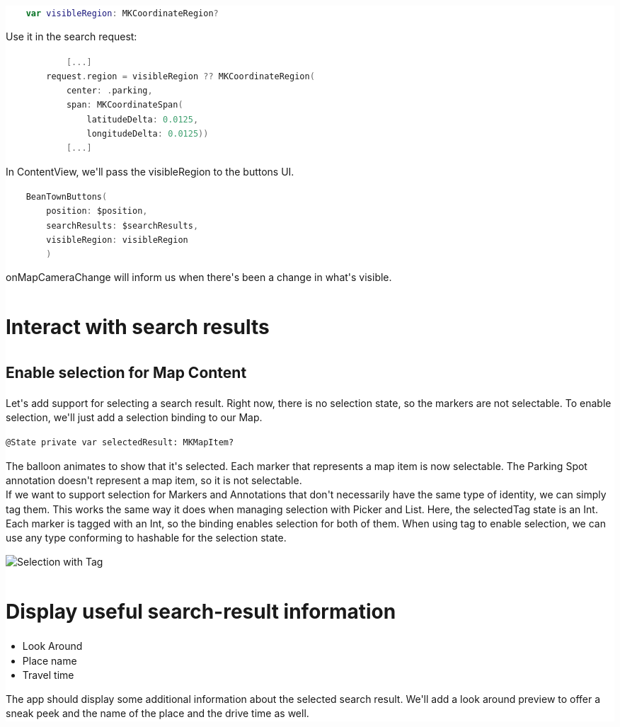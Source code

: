 ```swift
    var visibleRegion: MKCoordinateRegion?
```

Use it in the search request:
```swift
            [...]
        request.region = visibleRegion ?? MKCoordinateRegion(
            center: .parking,
            span: MKCoordinateSpan(
                latitudeDelta: 0.0125, 
                longitudeDelta: 0.0125))
            [...]    
```

In ContentView, we'll pass the visibleRegion to the buttons UI.
```swift
    BeanTownButtons(
        position: $position, 
        searchResults: $searchResults, 
        visibleRegion: visibleRegion
        )
```

onMapCameraChange will inform us when there's been a change in what's visible. 

# Interact with search results
## Enable selection for Map Content

Let's add support for selecting a search result. Right now, there is no selection state, so the markers are not selectable. To enable selection, we'll just add a selection binding to our Map.

`@State private var selectedResult: MKMapItem?`

The balloon animates to show that it's selected. Each marker that represents a map item is now selectable. The Parking Spot annotation doesn't represent a map item, so it is not selectable.  
If we want to support selection for Markers and Annotations that don't necessarily have the same type of identity, we can simply tag them. This works the same way it does when managing selection with Picker and List. Here, the selectedTag state is an Int. Each marker is tagged with an Int, so the binding enables selection for both of them. When using tag to enable selection, we can use any type conforming to hashable for the selection state.  

![Selection with Tag][selectionTag]

# Display useful search-result information
- Look Around
- Place name
- Travel time

The app should display some additional information about the selected search result. We'll add a look around preview to offer a sneak peek and the name of the place and the drive time as well.


[newAnnotations]: WWDC23-10043-newAnnotations
[look around]: WWDC23-10043-lookAround 
[overlay]: WWDC23-10043-overlay 
[enablingRegions]: WWDC23-10043-enablingRegions 
[enablingRegions2]: WWDC23-10043-enablingRegions2 
[enablingRealisticElevetion]: WWDC23-10043-enablingRealisticElevetion 
[userLocationButtons]: WWDC23-10043-userLocationButtons
[marker]: WWDC23-10043-marker 
[marker2]: WWDC23-10043-marker2 
[annotations2]: WWDC23-10043-annotations2
[otherContent]: WWDC23-10043-otherContent
[senseOfPlace]: WWDC23-10043-senseOfPlace
[standard]: WWDC23-10043-standard 
[imagery]: WWDC23-10043-imagery
[hybrid]: WWDC23-10043-hybrid
[searchForPlaces]: WWDC23-10043-searchForPlaces
[customMarkers]: WWDC23-10043-customMarkers
[displayRegion]: WWDC23-10043-displayRegion
[item]: WWDC23-10043-item
[item]: WWDC23-10043-cameraPosition
[mapCameraPosition]: WWDC23-10043-mapCameraPosition
[mapCameraPosition2]: WWDC23-10043-mapCameraPosition2
[mapCameraPosition3]: WWDC23-10043-mapCameraPosition3 
[searchInRegion]: WWDC23-10043-searchInRegion
[selectionTag]: WWDC23-10043-selectionTag
[lookaround1]: WWDC23-10043-lookaround1
[lookaround2]: WWDC23-10043-lookaround2
[overlayRoute]: WWDC23-10043-overlayRoute
[ownPolyline]: WWDC23-10043-ownPolyline
[ownPolyline2]: WWDC23-10043-ownPolyline2
[mapPoligon]: WWDC23-10043-mapPoligon
[mapCircles]: WWDC23-10043-mapCircles
[compass]: WWDC23-10043-compass
[compass2]: WWDC23-10043-compass2
[compass3]: WWDC23-10043-compass3